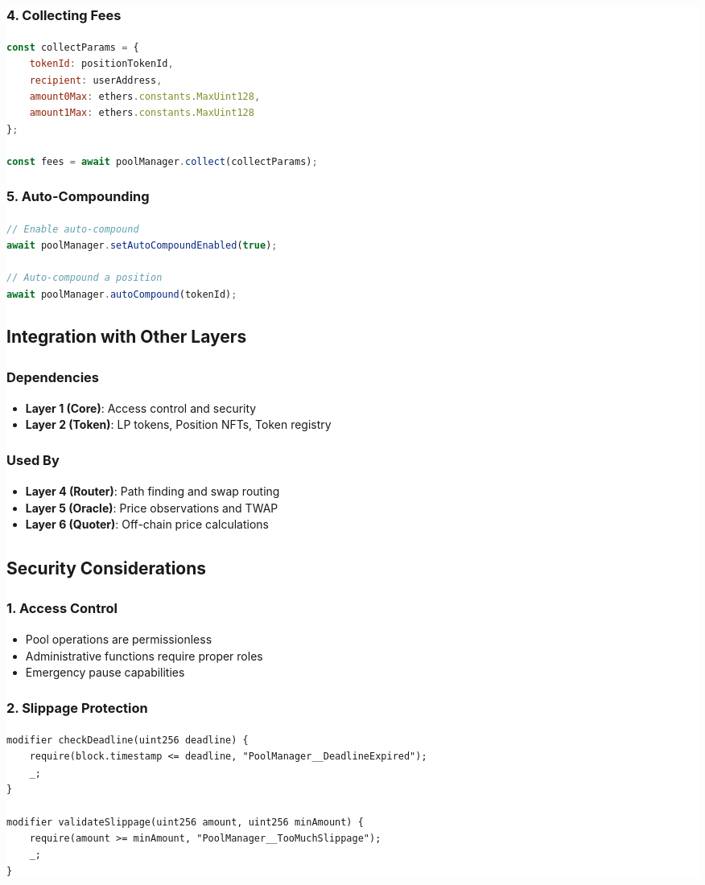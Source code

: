### 4. Collecting Fees

```javascript
const collectParams = {
    tokenId: positionTokenId,
    recipient: userAddress,
    amount0Max: ethers.constants.MaxUint128,
    amount1Max: ethers.constants.MaxUint128
};

const fees = await poolManager.collect(collectParams);
```

### 5. Auto-Compounding

```javascript
// Enable auto-compound
await poolManager.setAutoCompoundEnabled(true);

// Auto-compound a position
await poolManager.autoCompound(tokenId);
```

## Integration with Other Layers

### Dependencies
- **Layer 1 (Core)**: Access control and security
- **Layer 2 (Token)**: LP tokens, Position NFTs, Token registry

### Used By
- **Layer 4 (Router)**: Path finding and swap routing
- **Layer 5 (Oracle)**: Price observations and TWAP
- **Layer 6 (Quoter)**: Off-chain price calculations

## Security Considerations

### 1. Access Control
- Pool operations are permissionless
- Administrative functions require proper roles
- Emergency pause capabilities

### 2. Slippage Protection
```solidity
modifier checkDeadline(uint256 deadline) {
    require(block.timestamp <= deadline, "PoolManager__DeadlineExpired");
    _;
}

modifier validateSlippage(uint256 amount, uint256 minAmount) {
    require(amount >= minAmount, "PoolManager__TooMuchSlippage");
    _;
}
```
